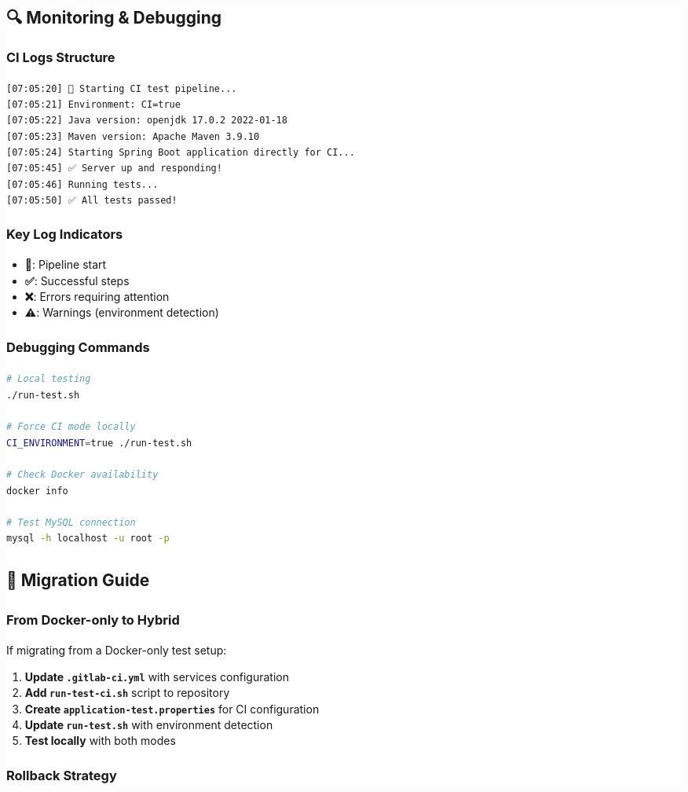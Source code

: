## 🔍 Monitoring & Debugging

### CI Logs Structure

```
[07:05:20] 🚀 Starting CI test pipeline...
[07:05:21] Environment: CI=true
[07:05:22] Java version: openjdk 17.0.2 2022-01-18
[07:05:23] Maven version: Apache Maven 3.9.10
[07:05:24] Starting Spring Boot application directly for CI...
[07:05:45] ✅ Server up and responding!
[07:05:46] Running tests...
[07:05:50] ✅ All tests passed!
```

### Key Log Indicators

- **🚀**: Pipeline start
- **✅**: Successful steps
- **❌**: Errors requiring attention
- **⚠️**: Warnings (environment detection)

### Debugging Commands

```bash
# Local testing
./run-test.sh

# Force CI mode locally
CI_ENVIRONMENT=true ./run-test.sh

# Check Docker availability
docker info

# Test MySQL connection
mysql -h localhost -u root -p
```

## 🔄 Migration Guide

### From Docker-only to Hybrid

If migrating from a Docker-only test setup:

1. **Update `.gitlab-ci.yml`** with services configuration
2. **Add `run-test-ci.sh`** script to repository
3. **Create `application-test.properties`** for CI configuration
4. **Update `run-test.sh`** with environment detection
5. **Test locally** with both modes

### Rollback Strategy
